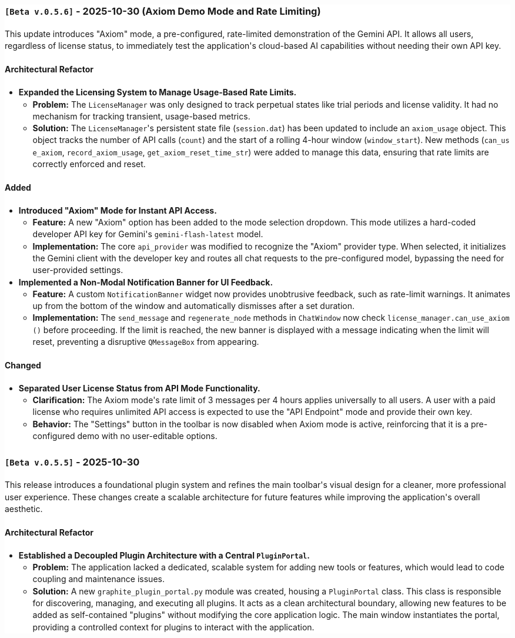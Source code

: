 ### `[Beta v.0.5.6]` - 2025-10-30 (Axiom Demo Mode and Rate Limiting)

This update introduces "Axiom" mode, a pre-configured, rate-limited demonstration of the Gemini API. It allows all users, regardless of license status, to immediately test the application's cloud-based AI capabilities without needing their own API key.

#### Architectural Refactor

*   **Expanded the Licensing System to Manage Usage-Based Rate Limits.**
    *   **Problem:** The `LicenseManager` was only designed to track perpetual states like trial periods and license validity. It had no mechanism for tracking transient, usage-based metrics.
    *   **Solution:** The `LicenseManager`'s persistent state file (`session.dat`) has been updated to include an `axiom_usage` object. This object tracks the number of API calls (`count`) and the start of a rolling 4-hour window (`window_start`). New methods (`can_use_axiom`, `record_axiom_usage`, `get_axiom_reset_time_str`) were added to manage this data, ensuring that rate limits are correctly enforced and reset.

#### Added

*   **Introduced "Axiom" Mode for Instant API Access.**
    *   **Feature:** A new "Axiom" option has been added to the mode selection dropdown. This mode utilizes a hard-coded developer API key for Gemini's `gemini-flash-latest` model.
    *   **Implementation:** The core `api_provider` was modified to recognize the "Axiom" provider type. When selected, it initializes the Gemini client with the developer key and routes all chat requests to the pre-configured model, bypassing the need for user-provided settings.
*   **Implemented a Non-Modal Notification Banner for UI Feedback.**
    *   **Feature:** A custom `NotificationBanner` widget now provides unobtrusive feedback, such as rate-limit warnings. It animates up from the bottom of the window and automatically dismisses after a set duration.
    *   **Implementation:** The `send_message` and `regenerate_node` methods in `ChatWindow` now check `license_manager.can_use_axiom()` before proceeding. If the limit is reached, the new banner is displayed with a message indicating when the limit will reset, preventing a disruptive `QMessageBox` from appearing.

#### Changed

*   **Separated User License Status from API Mode Functionality.**
    *   **Clarification:** The Axiom mode's rate limit of 3 messages per 4 hours applies universally to all users. A user with a paid license who requires unlimited API access is expected to use the "API Endpoint" mode and provide their own key.
    *   **Behavior:** The "Settings" button in the toolbar is now disabled when Axiom mode is active, reinforcing that it is a pre-configured demo with no user-editable options.

### `[Beta v.0.5.5]` - 2025-10-30

This release introduces a foundational plugin system and refines the main toolbar's visual design for a cleaner, more professional user experience. These changes create a scalable architecture for future features while improving the application's overall aesthetic.

#### Architectural Refactor

*   **Established a Decoupled Plugin Architecture with a Central `PluginPortal`.**
    *   **Problem:** The application lacked a dedicated, scalable system for adding new tools or features, which would lead to code coupling and maintenance issues.
    *   **Solution:** A new `graphite_plugin_portal.py` module was created, housing a `PluginPortal` class. This class is responsible for discovering, managing, and executing all plugins. It acts as a clean architectural boundary, allowing new features to be added as self-contained "plugins" without modifying the core application logic. The main window instantiates the portal, providing a controlled context for plugins to interact with the application.

